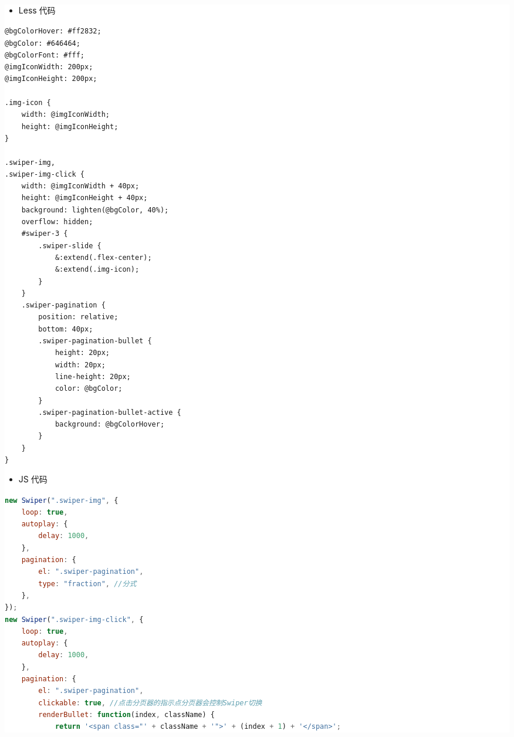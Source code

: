 - Less 代码

```less
@bgColorHover: #ff2832;
@bgColor: #646464;
@bgColorFont: #fff;
@imgIconWidth: 200px;
@imgIconHeight: 200px;

.img-icon {
    width: @imgIconWidth;
    height: @imgIconHeight;
}

.swiper-img,
.swiper-img-click {
    width: @imgIconWidth + 40px;
    height: @imgIconHeight + 40px;
    background: lighten(@bgColor, 40%);
    overflow: hidden;
    #swiper-3 {
        .swiper-slide {
            &:extend(.flex-center);
            &:extend(.img-icon);
        }
    }
    .swiper-pagination {
        position: relative;
        bottom: 40px;
        .swiper-pagination-bullet {
            height: 20px;
            width: 20px;
            line-height: 20px;
            color: @bgColor;
        }
        .swiper-pagination-bullet-active {
            background: @bgColorHover;
        }
    }
}
```

- JS 代码

```js
new Swiper(".swiper-img", {
    loop: true,
    autoplay: {
        delay: 1000,
    },
    pagination: {
        el: ".swiper-pagination",
        type: "fraction", //分式
    },
});
new Swiper(".swiper-img-click", {
    loop: true,
    autoplay: {
        delay: 1000,
    },
    pagination: {
        el: ".swiper-pagination",
        clickable: true, //点击分页器的指示点分页器会控制Swiper切换
        renderBullet: function(index, className) {
            return '<span class="' + className + '">' + (index + 1) + '</span>';
```